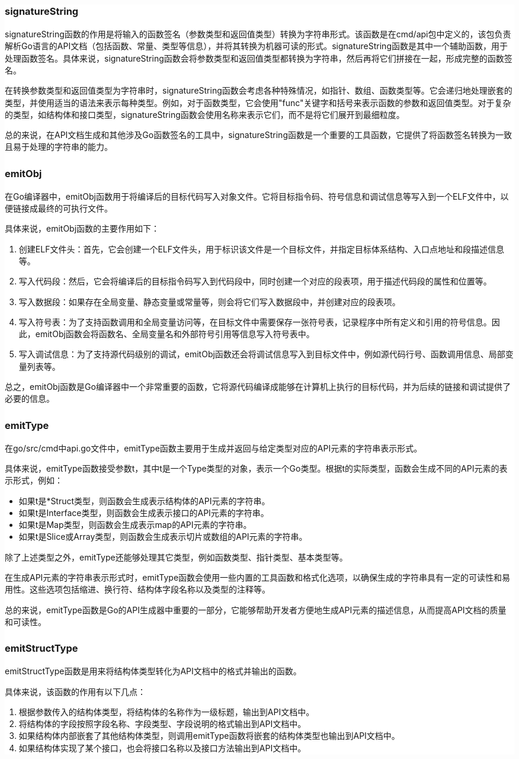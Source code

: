 

### signatureString

signatureString函数的作用是将输入的函数签名（参数类型和返回值类型）转换为字符串形式。该函数是在cmd/api包中定义的，该包负责解析Go语言的API文档（包括函数、常量、类型等信息），并将其转换为机器可读的形式。signatureString函数是其中一个辅助函数，用于处理函数签名。具体来说，signatureString函数会将参数类型和返回值类型都转换为字符串，然后再将它们拼接在一起，形成完整的函数签名。

在转换参数类型和返回值类型为字符串时，signatureString函数会考虑各种特殊情况，如指针、数组、函数类型等。它会递归地处理嵌套的类型，并使用适当的语法来表示每种类型。例如，对于函数类型，它会使用"func"关键字和括号来表示函数的参数和返回值类型。对于复杂的类型，如结构体和接口类型，signatureString函数会使用名称来表示它们，而不是将它们展开到最细粒度。

总的来说，在API文档生成和其他涉及Go函数签名的工具中，signatureString函数是一个重要的工具函数，它提供了将函数签名转换为一致且易于处理的字符串的能力。



### emitObj

在Go编译器中，emitObj函数用于将编译后的目标代码写入对象文件。它将目标指令码、符号信息和调试信息等写入到一个ELF文件中，以便链接成最终的可执行文件。

具体来说，emitObj函数的主要作用如下：

1. 创建ELF文件头：首先，它会创建一个ELF文件头，用于标识该文件是一个目标文件，并指定目标体系结构、入口点地址和段描述信息等。

2. 写入代码段：然后，它会将编译后的目标指令码写入到代码段中，同时创建一个对应的段表项，用于描述代码段的属性和位置等。

3. 写入数据段：如果存在全局变量、静态变量或常量等，则会将它们写入数据段中，并创建对应的段表项。

4. 写入符号表：为了支持函数调用和全局变量访问等，在目标文件中需要保存一张符号表，记录程序中所有定义和引用的符号信息。因此，emitObj函数会将函数名、全局变量名和外部符号引用等信息写入符号表中。

5. 写入调试信息：为了支持源代码级别的调试，emitObj函数还会将调试信息写入到目标文件中，例如源代码行号、函数调用信息、局部变量列表等。

总之，emitObj函数是Go编译器中一个非常重要的函数，它将源代码编译成能够在计算机上执行的目标代码，并为后续的链接和调试提供了必要的信息。



### emitType

在go/src/cmd中api.go文件中，emitType函数主要用于生成并返回与给定类型对应的API元素的字符串表示形式。

具体来说，emitType函数接受参数t，其中t是一个Type类型的对象，表示一个Go类型。根据t的实际类型，函数会生成不同的API元素的表示形式，例如：

- 如果t是*Struct类型，则函数会生成表示结构体的API元素的字符串。
- 如果t是Interface类型，则函数会生成表示接口的API元素的字符串。
- 如果t是Map类型，则函数会生成表示map的API元素的字符串。
- 如果t是Slice或Array类型，则函数会生成表示切片或数组的API元素的字符串。

除了上述类型之外，emitType还能够处理其它类型，例如函数类型、指针类型、基本类型等。

在生成API元素的字符串表示形式时，emitType函数会使用一些内置的工具函数和格式化选项，以确保生成的字符串具有一定的可读性和易用性。这些选项包括缩进、换行符、结构体字段名称以及类型的注释等。

总的来说，emitType函数是Go的API生成器中重要的一部分，它能够帮助开发者方便地生成API元素的描述信息，从而提高API文档的质量和可读性。



### emitStructType

emitStructType函数是用来将结构体类型转化为API文档中的格式并输出的函数。

具体来说，该函数的作用有以下几点：

1. 根据参数传入的结构体类型，将结构体的名称作为一级标题，输出到API文档中。
2. 将结构体的字段按照字段名称、字段类型、字段说明的格式输出到API文档中。
3. 如果结构体内部嵌套了其他结构体类型，则调用emitType函数将嵌套的结构体类型也输出到API文档中。
4. 如果结构体实现了某个接口，也会将接口名称以及接口方法输出到API文档中。
